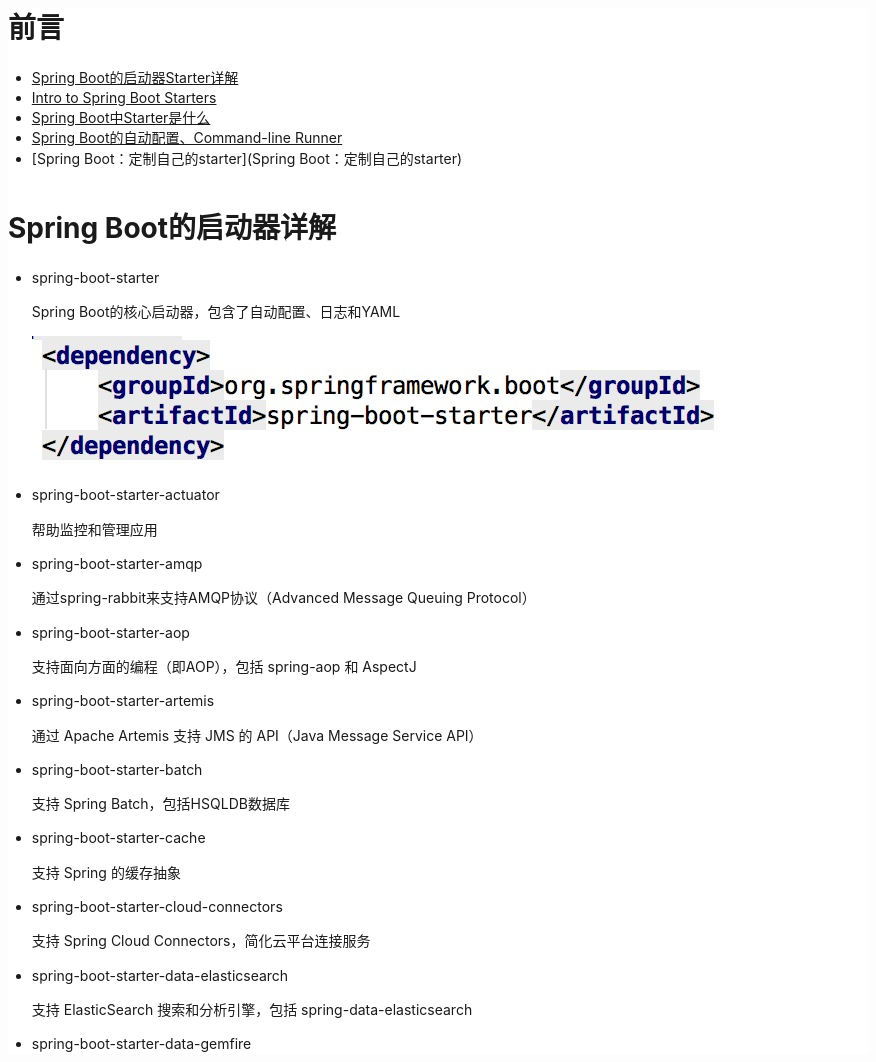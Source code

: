 # 前言 #

+ [Spring Boot的启动器Starter详解](http://blog.csdn.net/chszs/article/details/50610474)
+ [Intro to Spring Boot Starters](http://www.baeldung.com/spring-boot-starters)
+ [Spring Boot中Starter是什么](https://www.cnblogs.com/EasonJim/p/7615801.html)
+ [Spring Boot的自动配置、Command-line Runner](https://www.jianshu.com/p/846bb2d26ff8)
+ [Spring Boot：定制自己的starter](Spring Boot：定制自己的starter)

# Spring Boot的启动器详解 #

+ spring-boot-starter

  Spring Boot的核心启动器，包含了自动配置、日志和YAML

  ![1](1.jpg)


+ spring-boot-starter-actuator

  帮助监控和管理应用

+ spring-boot-starter-amqp

  通过spring-rabbit来支持AMQP协议（Advanced Message Queuing Protocol）

+ spring-boot-starter-aop

  支持面向方面的编程（即AOP），包括 spring-aop 和 AspectJ

+ spring-boot-starter-artemis

  通过 Apache Artemis 支持 JMS 的 API（Java Message Service API）

+ spring-boot-starter-batch

  支持 Spring Batch，包括HSQLDB数据库

+ spring-boot-starter-cache

  支持 Spring 的缓存抽象

+ spring-boot-starter-cloud-connectors

  支持 Spring Cloud Connectors，简化云平台连接服务

+ spring-boot-starter-data-elasticsearch

  支持 ElasticSearch 搜索和分析引擎，包括 spring-data-elasticsearch


+ spring-boot-starter-data-gemfire
